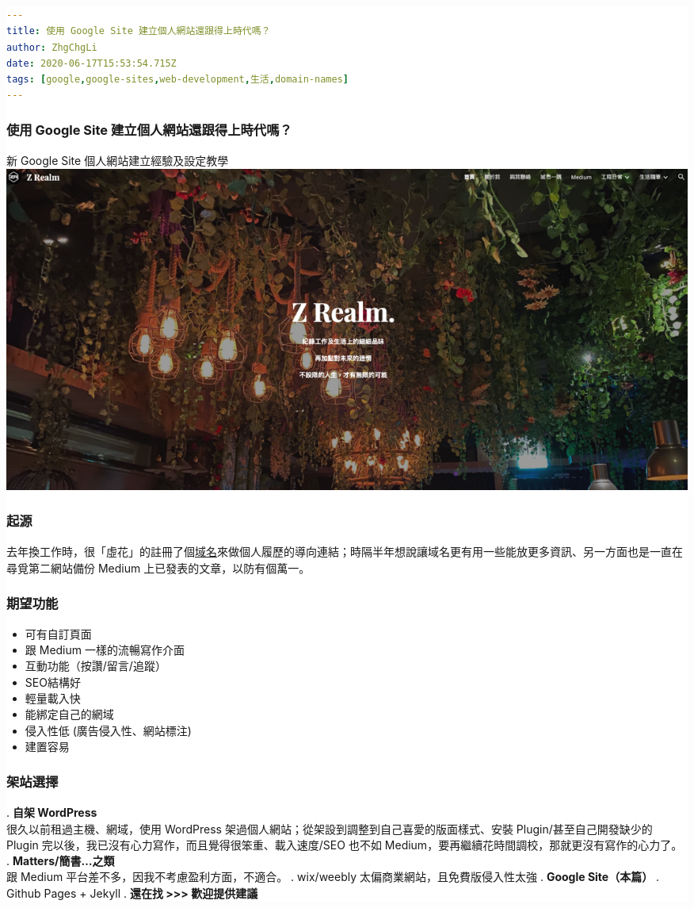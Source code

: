```yaml
---
title: 使用 Google Site 建立個人網站還跟得上時代嗎？
author: ZhgChgLi
date: 2020-06-17T15:53:54.715Z
tags: [google,google-sites,web-development,生活,domain-names]
---
```


### 使用 Google Site 建立個人網站還跟得上時代嗎？

新 Google Site 個人網站建立經驗及設定教學
![](images/724a7fb9a364/1*XFmZ3hHYo2X0GqM9OReN7A.png "")
### 起源

去年換工作時，很「虛花」的註冊了個[域名](http://www.zhgchg.li)來做個人履歷的導向連結；時隔半年想說讓域名更有用一些能放更多資訊、另一方面也是一直在尋覓第二網站備份 Medium 上已發表的文章，以防有個萬一。

### 期望功能
- 可有自訂頁面
- 跟 Medium 一樣的流暢寫作介面
- 互動功能（按讚/留言/追蹤）
- SEO結構好
- 輕量載入快
- 能綁定自己的網域
- 侵入性低 (廣告侵入性、網站標注)
- 建置容易

### 架站選擇
.  **自架 WordPress**  
很久以前租過主機、網域，使用 WordPress 架過個人網站；從架設到調整到自己喜愛的版面樣式、安裝 Plugin/甚至自己開發缺少的 Plugin 完以後，我已沒有心力寫作，而且覺得很笨重、載入速度/SEO 也不如 Medium，要再繼續花時間調校，那就更沒有寫作的心力了。
.  **Matters/簡書…之類**  
跟 Medium 平台差不多，因我不考慮盈利方面，不適合。
. wix/weebly 太偏商業網站，且免費版侵入性太強
.  **Google Site（本篇）** 
. Github Pages + Jekyll
.  **還在找 \>\>\> 歡迎提供建議** 
